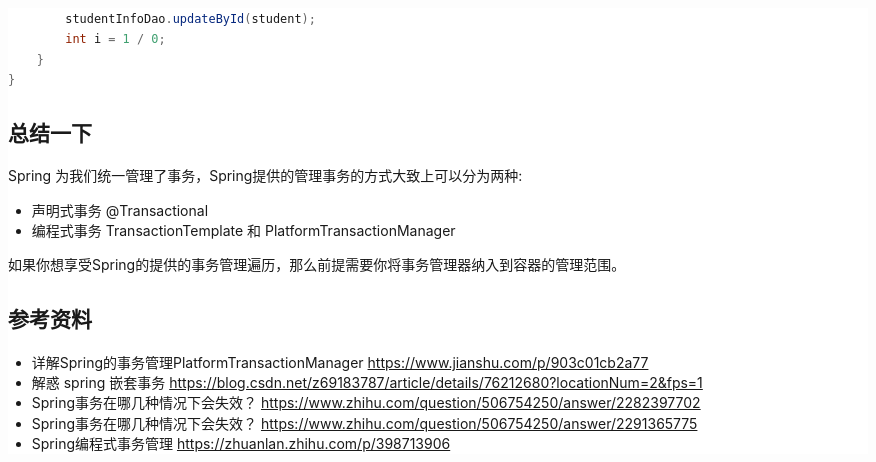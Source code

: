 ```java
        studentInfoDao.updateById(student);
        int i = 1 / 0;
    }
}
```

##  总结一下

Spring 为我们统一管理了事务，Spring提供的管理事务的方式大致上可以分为两种:

- 声明式事务 @Transactional 
- 编程式事务 TransactionTemplate 和 PlatformTransactionManager

如果你想享受Spring的提供的事务管理遍历，那么前提需要你将事务管理器纳入到容器的管理范围。

## 参考资料

- 详解Spring的事务管理PlatformTransactionManager  https://www.jianshu.com/p/903c01cb2a77
- 解惑 spring 嵌套事务  https://blog.csdn.net/z69183787/article/details/76212680?locationNum=2&fps=1
- Spring事务在哪几种情况下会失效？ https://www.zhihu.com/question/506754250/answer/2282397702
- Spring事务在哪几种情况下会失效？ https://www.zhihu.com/question/506754250/answer/2291365775
- Spring编程式事务管理 https://zhuanlan.zhihu.com/p/398713906
